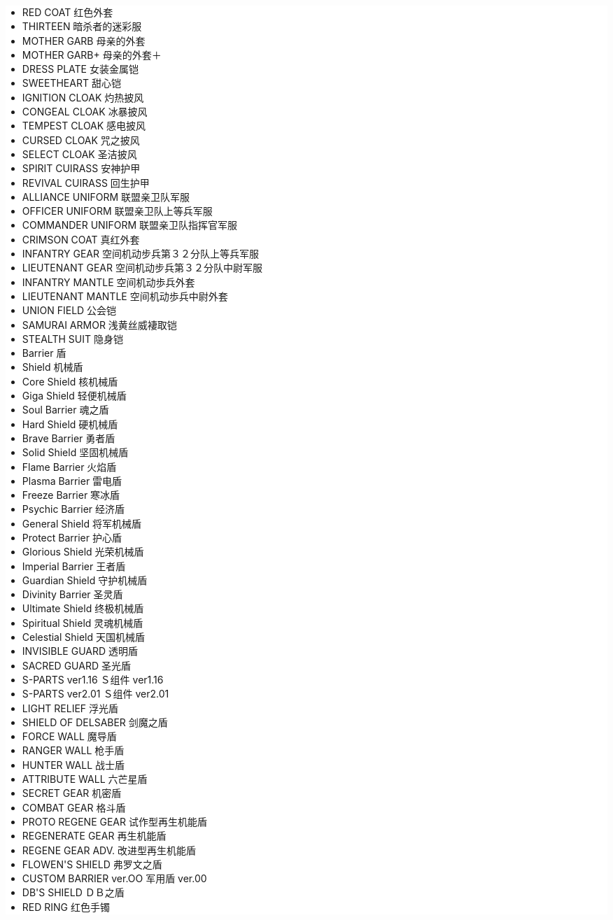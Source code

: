 * RED COAT 红色外套  
* THIRTEEN 暗杀者的迷彩服  
* MOTHER GARB 母亲的外套  
* MOTHER GARB+ 母亲的外套＋  
* DRESS PLATE 女装金属铠  
* SWEETHEART 甜心铠  
* IGNITION CLOAK 灼热披风  
* CONGEAL CLOAK 冰暴披风  
* TEMPEST CLOAK 感电披风  
* CURSED CLOAK 咒之披风  
* SELECT CLOAK 圣洁披风  
* SPIRIT CUIRASS 安神护甲  
* REVIVAL CUIRASS 回生护甲  
* ALLIANCE UNIFORM 联盟亲卫队军服  
* OFFICER UNIFORM 联盟亲卫队上等兵军服  
* COMMANDER UNIFORM 联盟亲卫队指挥官军服  
* CRIMSON COAT 真红外套  
* INFANTRY GEAR 空间机动步兵第３２分队上等兵军服  
* LIEUTENANT GEAR 空间机动步兵第３２分队中尉军服  
* INFANTRY MANTLE 空间机动歩兵外套  
* LIEUTENANT MANTLE 空间机动歩兵中尉外套  
* UNION FIELD 公会铠  
* SAMURAI ARMOR 浅黄丝威褄取铠  
* STEALTH SUIT 隐身铠  
* Barrier 盾  
* Shield 机械盾  
* Core Shield 核机械盾  
* Giga Shield 轻便机械盾  
* Soul Barrier 魂之盾  
* Hard Shield 硬机械盾  
* Brave Barrier 勇者盾  
* Solid Shield 坚固机械盾  
* Flame Barrier 火焰盾  
* Plasma Barrier 雷电盾  
* Freeze Barrier 寒冰盾  
* Psychic Barrier 经济盾  
* General Shield 将军机械盾  
* Protect Barrier 护心盾  
* Glorious Shield 光荣机械盾  
* Imperial Barrier 王者盾  
* Guardian Shield 守护机械盾  
* Divinity Barrier 圣灵盾  
* Ultimate Shield 终极机械盾  
* Spiritual Shield 灵魂机械盾  
* Celestial Shield 天国机械盾  
* INVISIBLE GUARD 透明盾  
* SACRED GUARD 圣光盾  
* S-PARTS ver1.16 Ｓ组件 ver1.16  
* S-PARTS ver2.01 Ｓ组件 ver2.01  
* LIGHT RELIEF 浮光盾  
* SHIELD OF DELSABER 剑魔之盾  
* FORCE WALL 魔导盾  
* RANGER WALL 枪手盾  
* HUNTER WALL 战士盾  
* ATTRIBUTE WALL 六芒星盾  
* SECRET GEAR 机密盾  
* COMBAT GEAR 格斗盾  
* PROTO REGENE GEAR 试作型再生机能盾  
* REGENERATE GEAR 再生机能盾  
* REGENE GEAR ADV. 改进型再生机能盾  
* FLOWEN'S SHIELD 弗罗文之盾  
* CUSTOM BARRIER ver.OO 军用盾 ver.00  
* DB'S SHIELD ＤＢ之盾  
* RED RING 红色手镯  